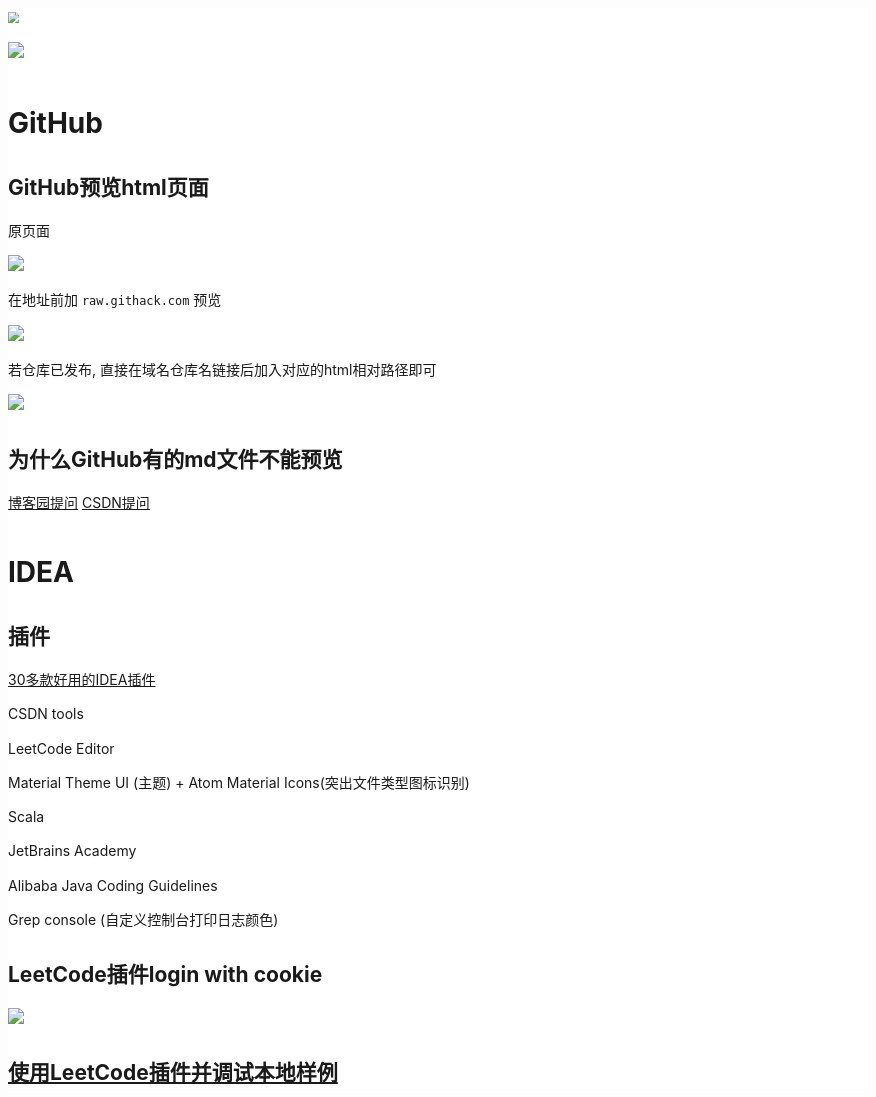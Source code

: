 <img src="https://github.com/Kukukukiki192/TyporaImg/raw/main/img/bug56.png" style="zoom:67%;" />

![](https://github.com/Kukukukiki192/TyporaImg/raw/main/img/bug57.png)

# GitHub

## GitHub预览html页面

原页面 

![](https://github.com/Kukukukiki192/TyporaImg/raw/main/img/image-20230915202610254.png)

在地址前加 `raw.githack.com` 预览

![](https://github.com/Kukukukiki192/TyporaImg/raw/main/img/image-20230915202752408.png)

若仓库已发布, 直接在域名仓库名链接后加入对应的html相对路径即可

![](https://github.com/Kukukukiki192/TyporaImg/raw/main/img/image-20230915202956938.png)

## 为什么GitHub有的md文件不能预览

[博客园提问](https://q.cnblogs.com/q/143786/)  [CSDN提问](https://blog.csdn.net/qq_43775855/article/details/132683332?spm=1001.2014.3001.5501)

# IDEA

## 插件

[30多款好用的IDEA插件](https://blog.csdn.net/z_ssyy/article/details/130288021)

CSDN tools  

LeetCode Editor  

Material Theme UI (主题) + Atom Material Icons(突出文件类型图标识别)

Scala  

JetBrains Academy  

Alibaba Java Coding Guidelines

Grep console (自定义控制台打印日志颜色)

## LeetCode插件login with cookie

![](https://github.com/Kukukukiki192/TyporaImg/raw/main/img/bug50.png)

## [使用LeetCode插件并调试本地样例](https://blog.csdn.net/HFish24/article/details/105419304/)
